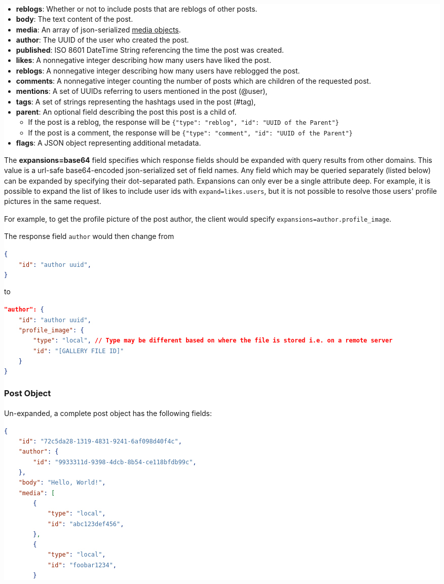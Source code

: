 - **reblogs**: Whether or not to include posts that are reblogs of other posts.
- **body**: The text content of the post.
- **media**: An array of json-serialized [media objects](#media-objects).
- **author**: The UUID of the user who created the post.
- **published**: ISO 8601 DateTime String referencing the time the post was created.
- **likes**: A nonnegative integer describing how many users have liked the post.
- **reblogs**: A nonnegative integer describing how many users have reblogged the post.
- **comments**: A nonnegative integer counting the number of posts which are children of the requested post.
- **mentions**: A set of UUIDs referring to users mentioned in the post (@user),
- **tags**: A set of strings representing the hashtags used in the post (#tag),
- **parent**: An optional field describing the post this post is a child of.
  - If the post is a reblog, the response will be `{"type": "reblog", "id": "UUID of the Parent"}`
  - If the post is a comment, the response will be `{"type": "comment", "id": "UUID of the Parent"}`
- **flags**: A JSON object representing additional metadata.

The **expansions=base64** field specifies which response fields should be expanded with query results from other domains. This value is a url-safe base64-encoded json-serialized set of field names. Any field which may be queried separately (listed below) can be expanded by specifying their dot-separated path.
Expansions can only ever be a single attribute deep. For example, it is possible to expand the list of likes to include user ids with `expand=likes.users`, but it is not possible to resolve those users' profile pictures in the same request.

For example, to get the profile picture of the post author, the client would specify `expansions=author.profile_image`.

The response field `author` would then change from

```json
{
    "id": "author uuid",
}
```

to

```json
"author": {
    "id": "author uuid",
    "profile_image": {
        "type": "local", // Type may be different based on where the file is stored i.e. on a remote server
        "id": "[GALLERY FILE ID]"
    }
}
```

### Post Object

Un-expanded, a complete post object has the following fields:

```json
{
    "id": "72c5da28-1319-4831-9241-6af098d40f4c",
    "author": {
        "id": "9933311d-9398-4dcb-8b54-ce118bfdb99c",
    },
    "body": "Hello, World!",
    "media": [
        {
            "type": "local",
            "id": "abc123def456",
        },
        {
            "type": "local",
            "id": "foobar1234",
        }
```